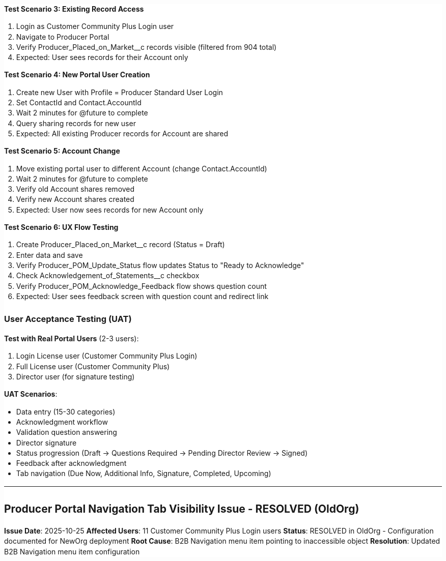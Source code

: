 **Test Scenario 3: Existing Record Access**
1. Login as Customer Community Plus Login user
2. Navigate to Producer Portal
3. Verify Producer_Placed_on_Market__c records visible (filtered from 904 total)
4. Expected: User sees records for their Account only

**Test Scenario 4: New Portal User Creation**
1. Create new User with Profile = Producer Standard User Login
2. Set ContactId and Contact.AccountId
3. Wait 2 minutes for @future to complete
4. Query sharing records for new user
5. Expected: All existing Producer records for Account are shared

**Test Scenario 5: Account Change**
1. Move existing portal user to different Account (change Contact.AccountId)
2. Wait 2 minutes for @future to complete
3. Verify old Account shares removed
4. Verify new Account shares created
5. Expected: User now sees records for new Account only

**Test Scenario 6: UX Flow Testing**
1. Create Producer_Placed_on_Market__c record (Status = Draft)
2. Enter data and save
3. Verify Producer_POM_Update_Status flow updates Status to "Ready to Acknowledge"
4. Check Acknowledgement_of_Statements__c checkbox
5. Verify Producer_POM_Acknowledge_Feedback flow shows question count
6. Expected: User sees feedback screen with question count and redirect link

### User Acceptance Testing (UAT)

**Test with Real Portal Users** (2-3 users):
1. Login License user (Customer Community Plus Login)
2. Full License user (Customer Community Plus)
3. Director user (for signature testing)

**UAT Scenarios**:
- Data entry (15-30 categories)
- Acknowledgment workflow
- Validation question answering
- Director signature
- Status progression (Draft → Questions Required → Pending Director Review → Signed)
- Feedback after acknowledgment
- Tab navigation (Due Now, Additional Info, Signature, Completed, Upcoming)

---

## Producer Portal Navigation Tab Visibility Issue - RESOLVED (OldOrg)

**Issue Date**: 2025-10-25
**Affected Users**: 11 Customer Community Plus Login users
**Status**: RESOLVED in OldOrg - Configuration documented for NewOrg deployment
**Root Cause**: B2B Navigation menu item pointing to inaccessible object
**Resolution**: Updated B2B Navigation menu item configuration
